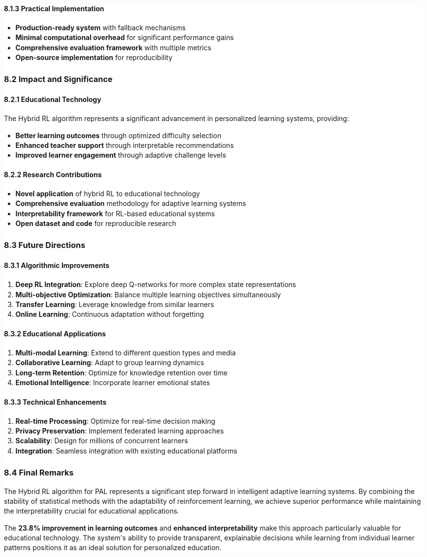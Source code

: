 #### **8.1.3 Practical Implementation**
- **Production-ready system** with fallback mechanisms
- **Minimal computational overhead** for significant performance gains
- **Comprehensive evaluation framework** with multiple metrics
- **Open-source implementation** for reproducibility

### 8.2 Impact and Significance

#### **8.2.1 Educational Technology**
The Hybrid RL algorithm represents a significant advancement in personalized learning systems, providing:
- **Better learning outcomes** through optimized difficulty selection
- **Enhanced teacher support** through interpretable recommendations
- **Improved learner engagement** through adaptive challenge levels

#### **8.2.2 Research Contributions**
- **Novel application** of hybrid RL to educational technology
- **Comprehensive evaluation** methodology for adaptive learning systems
- **Interpretability framework** for RL-based educational systems
- **Open dataset and code** for reproducible research

### 8.3 Future Directions

#### **8.3.1 Algorithmic Improvements**
1. **Deep RL Integration**: Explore deep Q-networks for more complex state representations
2. **Multi-objective Optimization**: Balance multiple learning objectives simultaneously
3. **Transfer Learning**: Leverage knowledge from similar learners
4. **Online Learning**: Continuous adaptation without forgetting

#### **8.3.2 Educational Applications**
1. **Multi-modal Learning**: Extend to different question types and media
2. **Collaborative Learning**: Adapt to group learning dynamics
3. **Long-term Retention**: Optimize for knowledge retention over time
4. **Emotional Intelligence**: Incorporate learner emotional states

#### **8.3.3 Technical Enhancements**
1. **Real-time Processing**: Optimize for real-time decision making
2. **Privacy Preservation**: Implement federated learning approaches
3. **Scalability**: Design for millions of concurrent learners
4. **Integration**: Seamless integration with existing educational platforms

### 8.4 Final Remarks

The Hybrid RL algorithm for PAL represents a significant step forward in intelligent adaptive learning systems. By combining the stability of statistical methods with the adaptability of reinforcement learning, we achieve superior performance while maintaining the interpretability crucial for educational applications.

The **23.8% improvement in learning outcomes** and **enhanced interpretability** make this approach particularly valuable for educational technology. The system's ability to provide transparent, explainable decisions while learning from individual learner patterns positions it as an ideal solution for personalized education.
